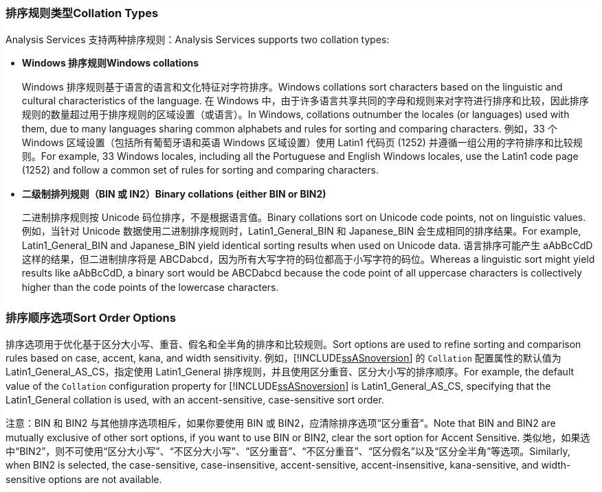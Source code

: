 ###  <a name="collation-types"></a><a name="bkmk_collationtype"></a> <span data-ttu-id="fa26c-193">排序规则类型</span><span class="sxs-lookup"><span data-stu-id="fa26c-193">Collation Types</span></span>  
 <span data-ttu-id="fa26c-194">Analysis Services 支持两种排序规则：</span><span class="sxs-lookup"><span data-stu-id="fa26c-194">Analysis Services supports two collation types:</span></span>  
  
-   <span data-ttu-id="fa26c-195">**Windows 排序规则**</span><span class="sxs-lookup"><span data-stu-id="fa26c-195">**Windows collations**</span></span>  
  
     <span data-ttu-id="fa26c-196">Windows 排序规则基于语言的语言和文化特征对字符排序。</span><span class="sxs-lookup"><span data-stu-id="fa26c-196">Windows collations sort characters based on the linguistic and cultural characteristics of the language.</span></span> <span data-ttu-id="fa26c-197">在 Windows 中，由于许多语言共享共同的字母和规则来对字符进行排序和比较，因此排序规则的数量超过用于排序规则的区域设置（或语言）。</span><span class="sxs-lookup"><span data-stu-id="fa26c-197">In Windows, collations outnumber the locales (or languages) used with them, due to many languages sharing common alphabets and rules for sorting and comparing characters.</span></span> <span data-ttu-id="fa26c-198">例如，33 个 Windows 区域设置（包括所有葡萄牙语和英语 Windows 区域设置）使用 Latin1 代码页 (1252) 并遵循一组公用的字符排序和比较规则。</span><span class="sxs-lookup"><span data-stu-id="fa26c-198">For example, 33 Windows locales, including all the Portuguese and English Windows locales, use the Latin1 code page (1252) and follow a common set of rules for sorting and comparing characters.</span></span>  
  
-   <span data-ttu-id="fa26c-199">**二级制排列规则（BIN 或 IN2）**</span><span class="sxs-lookup"><span data-stu-id="fa26c-199">**Binary collations (either BIN or BIN2)**</span></span>  
  
     <span data-ttu-id="fa26c-200">二进制排序规则按 Unicode 码位排序，不是根据语言值。</span><span class="sxs-lookup"><span data-stu-id="fa26c-200">Binary collations sort on Unicode code points, not on linguistic values.</span></span> <span data-ttu-id="fa26c-201">例如，当针对 Unicode 数据使用二进制排序规则时，Latin1_General_BIN 和 Japanese_BIN 会生成相同的排序结果。</span><span class="sxs-lookup"><span data-stu-id="fa26c-201">For example, Latin1_General_BIN and Japanese_BIN yield identical sorting results when used on Unicode data.</span></span> <span data-ttu-id="fa26c-202">语言排序可能产生 aAbBcCdD 这样的结果，但二进制排序将是 ABCDabcd，因为所有大写字符的码位都高于小写字符的码位。</span><span class="sxs-lookup"><span data-stu-id="fa26c-202">Whereas a linguistic sort might yield results like aAbBcCdD, a binary sort would be ABCDabcd because the code point of all uppercase characters is collectively higher than the code points of the lowercase characters.</span></span>  
  
###  <a name="sort-order-options"></a><a name="bkmk_sortorder"></a> <span data-ttu-id="fa26c-203">排序顺序选项</span><span class="sxs-lookup"><span data-stu-id="fa26c-203">Sort Order Options</span></span>  
 <span data-ttu-id="fa26c-204">排序选项用于优化基于区分大小写、重音、假名和全半角的排序和比较规则。</span><span class="sxs-lookup"><span data-stu-id="fa26c-204">Sort options are used to refine sorting and comparison rules based on case, accent, kana, and width sensitivity.</span></span> <span data-ttu-id="fa26c-205">例如，[!INCLUDE[ssASnoversion](../includes/ssasnoversion-md.md)] 的 `Collation` 配置属性的默认值为 Latin1_General_AS_CS，指定使用 Latin1_General 排序规则，并且使用区分重音、区分大小写的排序顺序。</span><span class="sxs-lookup"><span data-stu-id="fa26c-205">For example, the default value of the `Collation` configuration property for [!INCLUDE[ssASnoversion](../includes/ssasnoversion-md.md)] is Latin1_General_AS_CS, specifying that the Latin1_General collation is used, with an accent-sensitive, case-sensitive sort order.</span></span>  
  
 <span data-ttu-id="fa26c-206">注意：BIN 和 BIN2 与其他排序选项相斥，如果你要使用 BIN 或 BIN2，应清除排序选项“区分重音”。</span><span class="sxs-lookup"><span data-stu-id="fa26c-206">Note that BIN and BIN2 are mutually exclusive of other sort options, if you want to use BIN or BIN2, clear the sort option for Accent Sensitive.</span></span> <span data-ttu-id="fa26c-207">类似地，如果选中“BIN2”，则不可使用“区分大小写”、“不区分大小写”、“区分重音”、“不区分重音”、“区分假名”以及“区分全半角”等选项。</span><span class="sxs-lookup"><span data-stu-id="fa26c-207">Similarly, when BIN2 is selected, the case-sensitive, case-insensitive, accent-sensitive, accent-insensitive, kana-sensitive, and width-sensitive options are not available.</span></span>  
  
